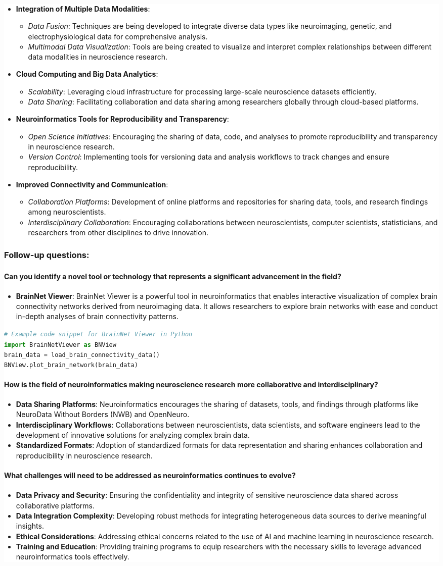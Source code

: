 - **Integration of Multiple Data Modalities**:
  - *Data Fusion*: Techniques are being developed to integrate diverse data types like neuroimaging, genetic, and electrophysiological data for comprehensive analysis.
  - *Multimodal Data Visualization*: Tools are being created to visualize and interpret complex relationships between different data modalities in neuroscience research.

- **Cloud Computing and Big Data Analytics**:
  - *Scalability*: Leveraging cloud infrastructure for processing large-scale neuroscience datasets efficiently.
  - *Data Sharing*: Facilitating collaboration and data sharing among researchers globally through cloud-based platforms.

- **Neuroinformatics Tools for Reproducibility and Transparency**:
  - *Open Science Initiatives*: Encouraging the sharing of data, code, and analyses to promote reproducibility and transparency in neuroscience research.
  - *Version Control*: Implementing tools for versioning data and analysis workflows to track changes and ensure reproducibility.

- **Improved Connectivity and Communication**:
  - *Collaboration Platforms*: Development of online platforms and repositories for sharing data, tools, and research findings among neuroscientists.
  - *Interdisciplinary Collaboration*: Encouraging collaborations between neuroscientists, computer scientists, statisticians, and researchers from other disciplines to drive innovation.

### Follow-up questions:

#### Can you identify a novel tool or technology that represents a significant advancement in the field?

- **BrainNet Viewer**: BrainNet Viewer is a powerful tool in neuroinformatics that enables interactive visualization of complex brain connectivity networks derived from neuroimaging data. It allows researchers to explore brain networks with ease and conduct in-depth analyses of brain connectivity patterns.

```python
# Example code snippet for BrainNet Viewer in Python
import BrainNetViewer as BNView
brain_data = load_brain_connectivity_data()
BNView.plot_brain_network(brain_data)
```

#### How is the field of neuroinformatics making neuroscience research more collaborative and interdisciplinary?

- **Data Sharing Platforms**: Neuroinformatics encourages the sharing of datasets, tools, and findings through platforms like NeuroData Without Borders (NWB) and OpenNeuro.
- **Interdisciplinary Workflows**: Collaborations between neuroscientists, data scientists, and software engineers lead to the development of innovative solutions for analyzing complex brain data.
- **Standardized Formats**: Adoption of standardized formats for data representation and sharing enhances collaboration and reproducibility in neuroscience research.

#### What challenges will need to be addressed as neuroinformatics continues to evolve?

- **Data Privacy and Security**: Ensuring the confidentiality and integrity of sensitive neuroscience data shared across collaborative platforms.
- **Data Integration Complexity**: Developing robust methods for integrating heterogeneous data sources to derive meaningful insights.
- **Ethical Considerations**: Addressing ethical concerns related to the use of AI and machine learning in neuroscience research.
- **Training and Education**: Providing training programs to equip researchers with the necessary skills to leverage advanced neuroinformatics tools effectively.

